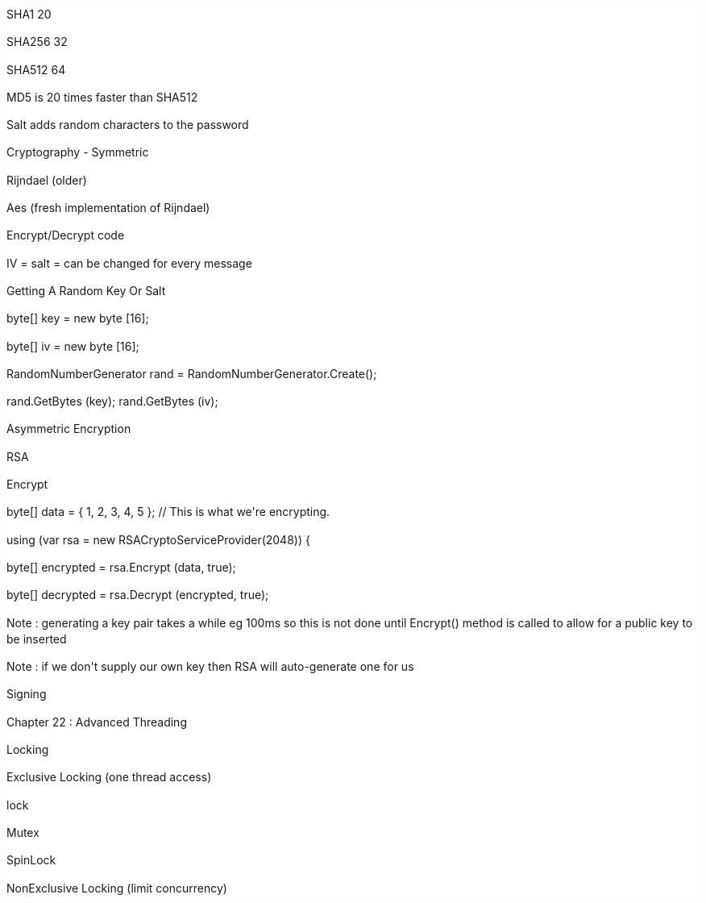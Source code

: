 SHA1 20

SHA256 32

SHA512 64

MD5 is 20 times faster than SHA512

Salt adds random characters to the password

Cryptography - Symmetric

Rijndael (older)

Aes (fresh implementation of Rijndael)

Encrypt/Decrypt code

IV = salt = can be changed for every message

Getting A Random Key Or Salt

byte[] key = new byte [16];

byte[] iv = new byte [16];

RandomNumberGenerator rand = RandomNumberGenerator.Create();

rand.GetBytes (key); rand.GetBytes (iv);

Asymmetric Encryption

RSA

Encrypt

byte[] data = { 1, 2, 3, 4, 5 }; // This is what we're encrypting.

using (var rsa = new RSACryptoServiceProvider(2048)) {

byte[] encrypted = rsa.Encrypt (data, true);

byte[] decrypted = rsa.Decrypt (encrypted, true);

Note : generating a key pair takes a while eg 100ms so this is not done until Encrypt() method is called to allow for a public key to be inserted

Note : if we don't supply our own key then RSA will auto-generate one for us

Signing

Chapter 22 : Advanced Threading

Locking

Exclusive Locking (one thread access)

lock

Mutex

SpinLock

NonExclusive Locking (limit concurrency)
